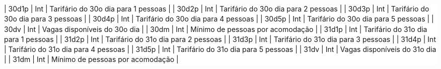 | 30d1p      | Int  | Tarifário do 30o dia para 1 pessoas |
| 30d2p      | Int  | Tarifário do 30o dia para 2 pessoas |
| 30d3p      | Int  | Tarifário do 30o dia para 3 pessoas |
| 30d4p      | Int  | Tarifário do 30o dia para 4 pessoas |
| 30d5p      | Int  | Tarifário do 30o dia para 5 pessoas |
| 30dv       | Int  | Vagas disponíveis do 30o dia        |
| 30dm       | Int  | Mínimo de pessoas por acomodação    |
| 31d1p      | Int  | Tarifário do 31o dia para 1 pessoas |
| 31d2p      | Int  | Tarifário do 31o dia para 2 pessoas |
| 31d3p      | Int  | Tarifário do 31o dia para 3 pessoas |
| 31d4p      | Int  | Tarifário do 31o dia para 4 pessoas |
| 31d5p      | Int  | Tarifário do 31o dia para 5 pessoas |
| 31dv       | Int  | Vagas disponíveis do 31o dia        |
| 31dm       | Int  | Mínimo de pessoas por acomodação    |

